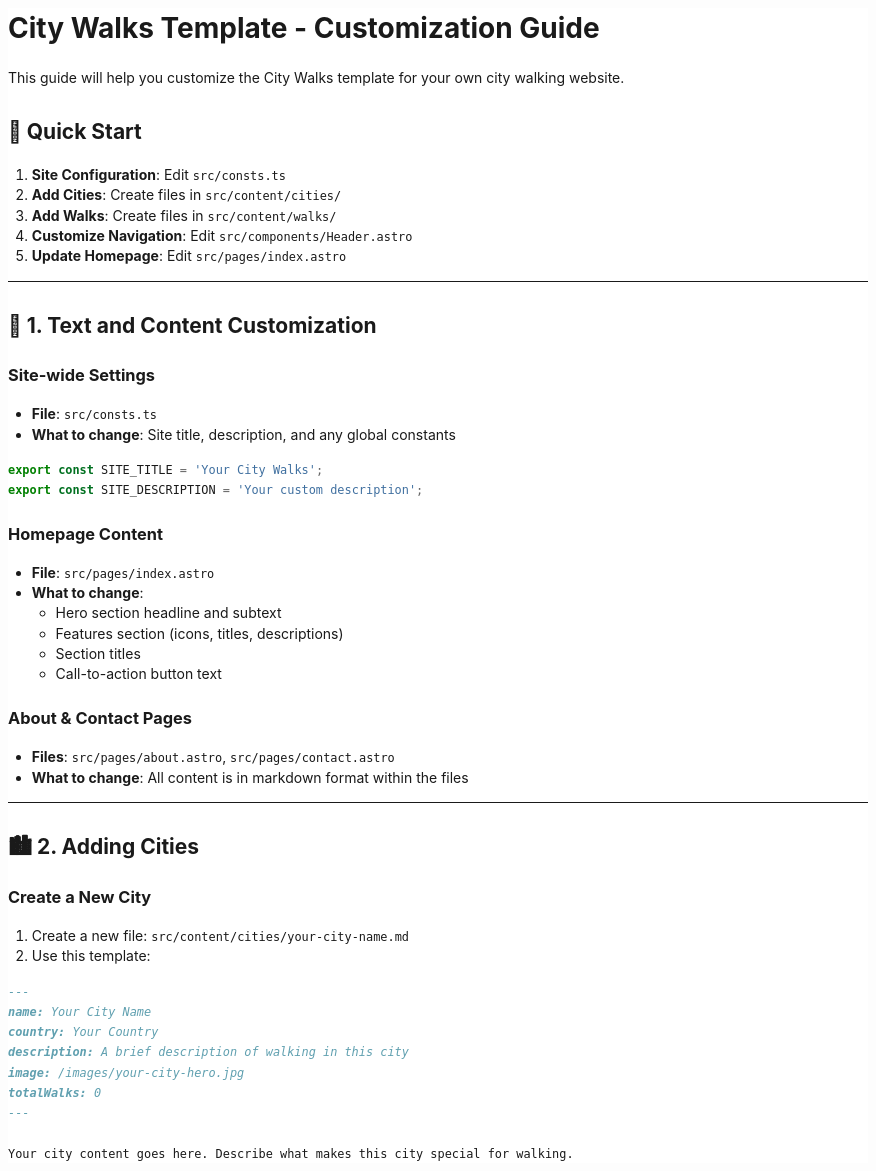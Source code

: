 # City Walks Template - Customization Guide

This guide will help you customize the City Walks template for your own city walking website.

## 🚀 Quick Start

1. **Site Configuration**: Edit `src/consts.ts`
2. **Add Cities**: Create files in `src/content/cities/`
3. **Add Walks**: Create files in `src/content/walks/`
4. **Customize Navigation**: Edit `src/components/Header.astro`
5. **Update Homepage**: Edit `src/pages/index.astro`

---

## 📝 1. Text and Content Customization

### Site-wide Settings
- **File**: `src/consts.ts`
- **What to change**: Site title, description, and any global constants

```typescript
export const SITE_TITLE = 'Your City Walks';
export const SITE_DESCRIPTION = 'Your custom description';
```

### Homepage Content
- **File**: `src/pages/index.astro`
- **What to change**: 
  - Hero section headline and subtext
  - Features section (icons, titles, descriptions)
  - Section titles
  - Call-to-action button text

### About & Contact Pages
- **Files**: `src/pages/about.astro`, `src/pages/contact.astro`
- **What to change**: All content is in markdown format within the files

---

## 🏙️ 2. Adding Cities

### Create a New City
1. Create a new file: `src/content/cities/your-city-name.md`
2. Use this template:

```markdown
---
name: Your City Name
country: Your Country
description: A brief description of walking in this city
image: /images/your-city-hero.jpg
totalWalks: 0
---

Your city content goes here. Describe what makes this city special for walking.
```

